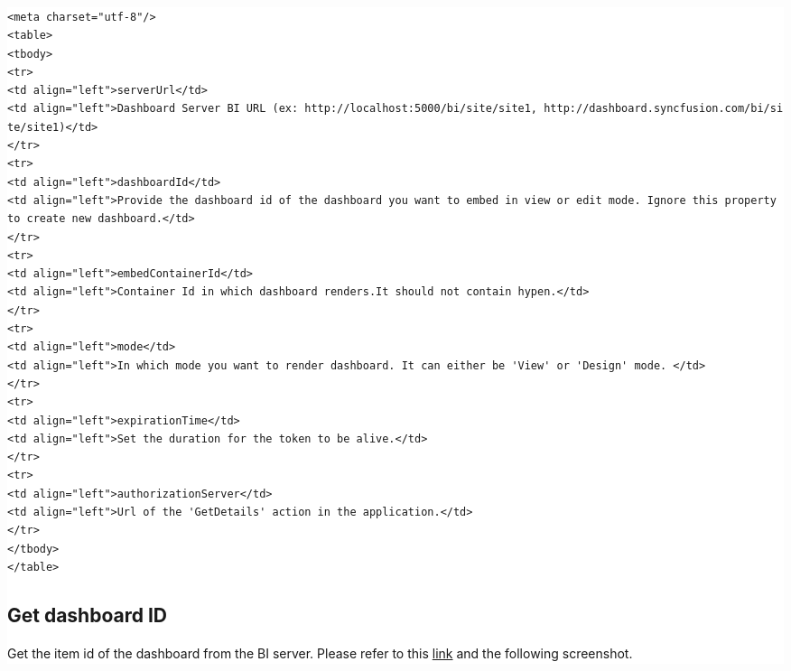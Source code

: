     <meta charset="utf-8"/>
    <table>
    <tbody>
    <tr>
    <td align="left">serverUrl</td>
    <td align="left">Dashboard Server BI URL (ex: http://localhost:5000/bi/site/site1, http://dashboard.syncfusion.com/bi/site/site1)</td>
    </tr>
    <tr>
    <td align="left">dashboardId</td>
    <td align="left">Provide the dashboard id of the dashboard you want to embed in view or edit mode. Ignore this property to create new dashboard.</td>
    </tr>
    <tr>
    <td align="left">embedContainerId</td>
    <td align="left">Container Id in which dashboard renders.It should not contain hypen.</td>
    </tr>
    <tr>
    <td align="left">mode</td>
    <td align="left">In which mode you want to render dashboard. It can either be 'View' or 'Design' mode. </td>
    </tr>
    <tr>
    <td align="left">expirationTime</td>
    <td align="left">Set the duration for the token to be alive.</td>
    </tr>
    <tr>
    <td align="left">authorizationServer</td>
    <td align="left">Url of the 'GetDetails' action in the application.</td>
    </tr>
    </tbody>
    </table>

## Get dashboard ID

 Get the item id of the dashboard from the BI server. Please refer to this [link](/embedded-bi/working-with-dashboards/share-dashboards/get-dashboard-link/#get-link) and the following screenshot.
